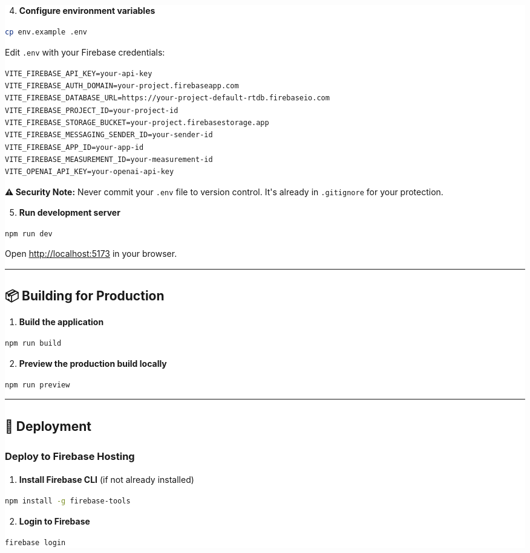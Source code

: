 4. **Configure environment variables**
```bash
cp env.example .env
```

Edit `.env` with your Firebase credentials:
```env
VITE_FIREBASE_API_KEY=your-api-key
VITE_FIREBASE_AUTH_DOMAIN=your-project.firebaseapp.com
VITE_FIREBASE_DATABASE_URL=https://your-project-default-rtdb.firebaseio.com
VITE_FIREBASE_PROJECT_ID=your-project-id
VITE_FIREBASE_STORAGE_BUCKET=your-project.firebasestorage.app
VITE_FIREBASE_MESSAGING_SENDER_ID=your-sender-id
VITE_FIREBASE_APP_ID=your-app-id
VITE_FIREBASE_MEASUREMENT_ID=your-measurement-id
VITE_OPENAI_API_KEY=your-openai-api-key
```

**⚠️ Security Note:** Never commit your `.env` file to version control. It's already in `.gitignore` for your protection.

5. **Run development server**
```bash
npm run dev
```

Open [http://localhost:5173](http://localhost:5173) in your browser.

---

## 📦 Building for Production

1. **Build the application**
```bash
npm run build
```

2. **Preview the production build locally**
```bash
npm run preview
```

---

## 🚢 Deployment

### Deploy to Firebase Hosting

1. **Install Firebase CLI** (if not already installed)
```bash
npm install -g firebase-tools
```

2. **Login to Firebase**
```bash
firebase login
```
